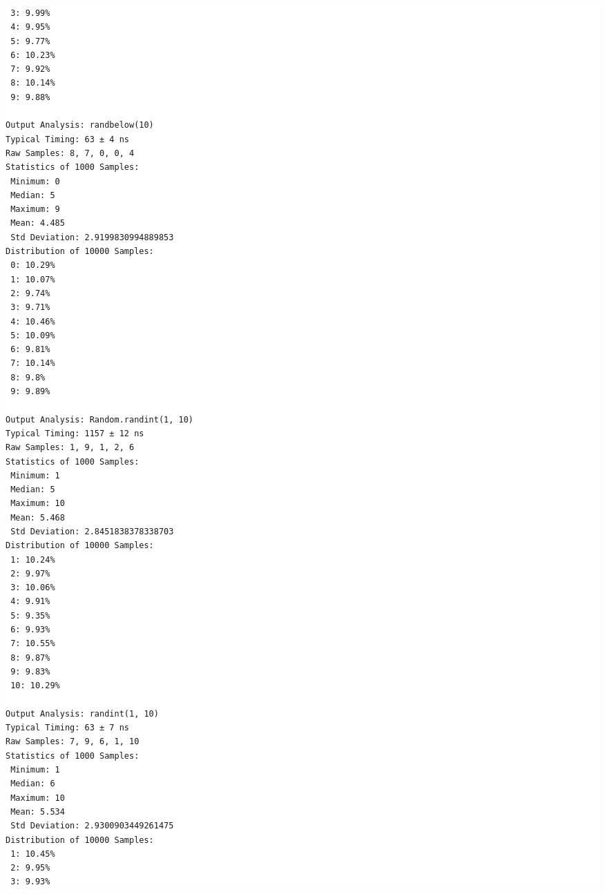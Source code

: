 ```
 3: 9.99%
 4: 9.95%
 5: 9.77%
 6: 10.23%
 7: 9.92%
 8: 10.14%
 9: 9.88%

Output Analysis: randbelow(10)
Typical Timing: 63 ± 4 ns
Raw Samples: 8, 7, 0, 0, 4
Statistics of 1000 Samples:
 Minimum: 0
 Median: 5
 Maximum: 9
 Mean: 4.485
 Std Deviation: 2.9199830994889853
Distribution of 10000 Samples:
 0: 10.29%
 1: 10.07%
 2: 9.74%
 3: 9.71%
 4: 10.46%
 5: 10.09%
 6: 9.81%
 7: 10.14%
 8: 9.8%
 9: 9.89%

Output Analysis: Random.randint(1, 10)
Typical Timing: 1157 ± 12 ns
Raw Samples: 1, 9, 1, 2, 6
Statistics of 1000 Samples:
 Minimum: 1
 Median: 5
 Maximum: 10
 Mean: 5.468
 Std Deviation: 2.8451838378338703
Distribution of 10000 Samples:
 1: 10.24%
 2: 9.97%
 3: 10.06%
 4: 9.91%
 5: 9.35%
 6: 9.93%
 7: 10.55%
 8: 9.87%
 9: 9.83%
 10: 10.29%

Output Analysis: randint(1, 10)
Typical Timing: 63 ± 7 ns
Raw Samples: 7, 9, 6, 1, 10
Statistics of 1000 Samples:
 Minimum: 1
 Median: 6
 Maximum: 10
 Mean: 5.534
 Std Deviation: 2.9300903449261475
Distribution of 10000 Samples:
 1: 10.45%
 2: 9.95%
 3: 9.93%
```